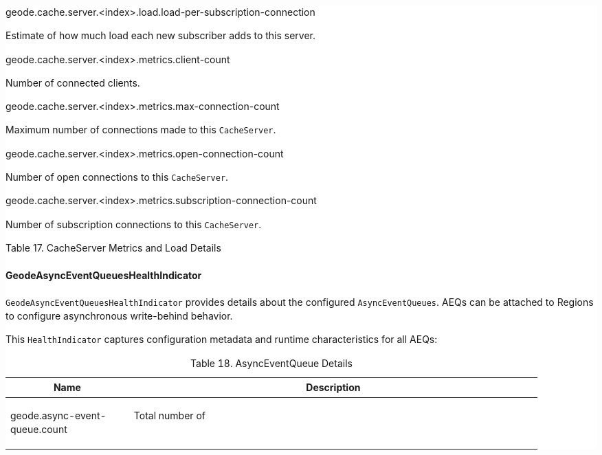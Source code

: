 <td
class="tableblock halign-center valign-top"><p>geode.cache.server.&lt;index&gt;.load.load-per-subscription-connection</p></td>
<td class="tableblock halign-left valign-top"><p>Estimate of how much
load each new subscriber adds to this server.</p></td>
</tr>
<tr class="odd">
<td
class="tableblock halign-center valign-top"><p>geode.cache.server.&lt;index&gt;.metrics.client-count</p></td>
<td class="tableblock halign-left valign-top"><p>Number of connected
clients.</p></td>
</tr>
<tr class="even">
<td
class="tableblock halign-center valign-top"><p>geode.cache.server.&lt;index&gt;.metrics.max-connection-count</p></td>
<td class="tableblock halign-left valign-top"><p>Maximum number of
connections made to this <code>CacheServer</code>.</p></td>
</tr>
<tr class="odd">
<td
class="tableblock halign-center valign-top"><p>geode.cache.server.&lt;index&gt;.metrics.open-connection-count</p></td>
<td class="tableblock halign-left valign-top"><p>Number of open
connections to this <code>CacheServer</code>.</p></td>
</tr>
<tr class="even">
<td
class="tableblock halign-center valign-top"><p>geode.cache.server.&lt;index&gt;.metrics.subscription-connection-count</p></td>
<td class="tableblock halign-left valign-top"><p>Number of subscription
connections to this <code>CacheServer</code>.</p></td>
</tr>
</tbody>
</table>

Table 17. CacheServer Metrics and Load Details

#### GeodeAsyncEventQueuesHealthIndicator

`GeodeAsyncEventQueuesHealthIndicator` provides details about the
configured `AsyncEventQueues`. AEQs can be attached to Regions to
configure asynchronous write-behind behavior.

This `HealthIndicator` captures configuration metadata and runtime
characteristics for all AEQs:

<table class="tableblock frame-all grid-all" style="width: 90%;">
<caption>Table 18. AsyncEventQueue Details</caption>
<colgroup>
<col style="width: 23%" />
<col style="width: 76%" />
</colgroup>
<thead>
<tr class="header">
<th class="tableblock halign-center valign-top">Name</th>
<th class="tableblock halign-left valign-top">Description</th>
</tr>
</thead>
<tbody>
<tr class="odd">
<td
class="tableblock halign-center valign-top"><p>geode.async-event-queue.count</p></td>
<td class="tableblock halign-left valign-top"><p>Total number of